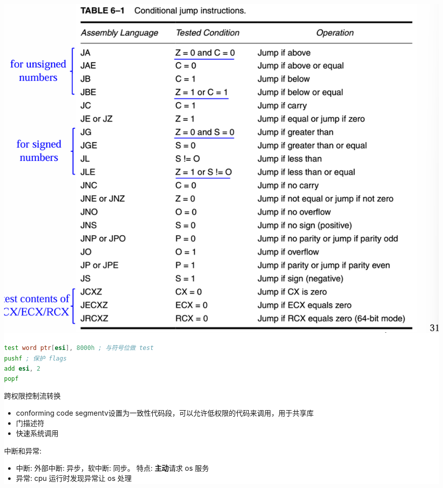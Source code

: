 ![image-20241101122014496](./assets/note/image-20241101122014496.png)

```asm
test word ptr[esi], 8000h ; 与符号位做 test
pushf ; 保护 flags
add esi, 2
popf
```



跨权限控制流转换

- conforming code segmentv设置为一致性代码段，可以允许低权限的代码来调用，用于共享库
- 门描述符
- 快速系统调用

中断和异常:

- 中断: 外部中断: 异步，软中断: 同步。 特点: **主动**请求 os 服务
- 异常: cpu 运行时发现异常让 os 处理
